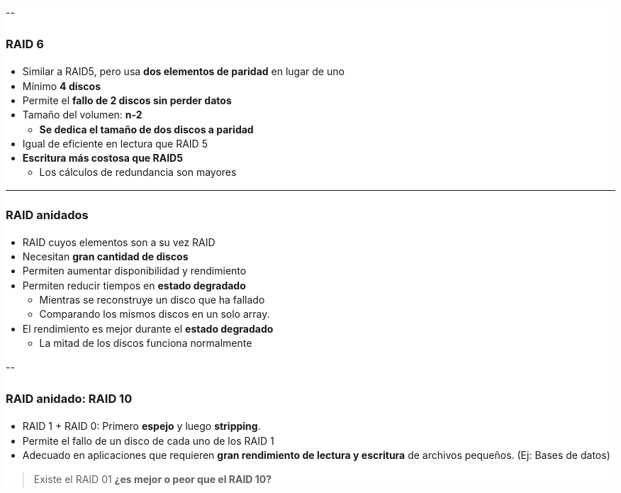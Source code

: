 --

### RAID 6
* Similar a RAID5, pero usa **dos elementos de paridad** en lugar de uno
* Mínimo **4 discos**
* Permite el **fallo de 2 discos sin perder datos**
* Tamaño del volumen: **n-2**
	* **Se dedica el tamaño de dos discos a paridad**
* Igual de eficiente en lectura que RAID 5
* **Escritura más costosa que RAID5**
	*  Los cálculos de redundancia son mayores


---

### RAID anidados

* RAID cuyos elementos son a su vez RAID
* Necesitan **gran cantidad de discos**
* Permiten aumentar disponibilidad y rendimiento
* Permiten reducir tiempos en **estado degradado** 
	* Mientras se reconstruye un disco que ha fallado
	* Comparando los mismos discos en un solo array.
* El rendimiento es mejor durante el **estado degradado**
	* La mitad de los discos funciona normalmente 

--

### RAID anidado: RAID 10

* RAID 1 + RAID 0: Primero **espejo** y luego **stripping**.
* Permite el fallo de un disco de cada uno de los RAID 1
* Adecuado en aplicaciones que requieren **gran rendimiento de lectura y escritura** de archivos pequeños. (Ej: Bases de datos)

> Existe el RAID 01 **¿es mejor o peor que el RAID 10?**


